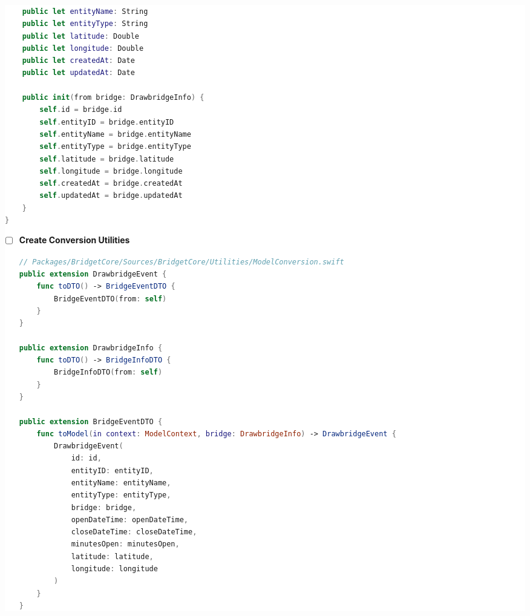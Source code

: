   ```swift
      public let entityName: String
      public let entityType: String
      public let latitude: Double
      public let longitude: Double
      public let createdAt: Date
      public let updatedAt: Date
      
      public init(from bridge: DrawbridgeInfo) {
          self.id = bridge.id
          self.entityID = bridge.entityID
          self.entityName = bridge.entityName
          self.entityType = bridge.entityType
          self.latitude = bridge.latitude
          self.longitude = bridge.longitude
          self.createdAt = bridge.createdAt
          self.updatedAt = bridge.updatedAt
      }
  }
  ```

- [ ] **Create Conversion Utilities**
  ```swift
  // Packages/BridgetCore/Sources/BridgetCore/Utilities/ModelConversion.swift
  public extension DrawbridgeEvent {
      func toDTO() -> BridgeEventDTO {
          BridgeEventDTO(from: self)
      }
  }
  
  public extension DrawbridgeInfo {
      func toDTO() -> BridgeInfoDTO {
          BridgeInfoDTO(from: self)
      }
  }
  
  public extension BridgeEventDTO {
      func toModel(in context: ModelContext, bridge: DrawbridgeInfo) -> DrawbridgeEvent {
          DrawbridgeEvent(
              id: id,
              entityID: entityID,
              entityName: entityName,
              entityType: entityType,
              bridge: bridge,
              openDateTime: openDateTime,
              closeDateTime: closeDateTime,
              minutesOpen: minutesOpen,
              latitude: latitude,
              longitude: longitude
          )
      }
  }
  ```
